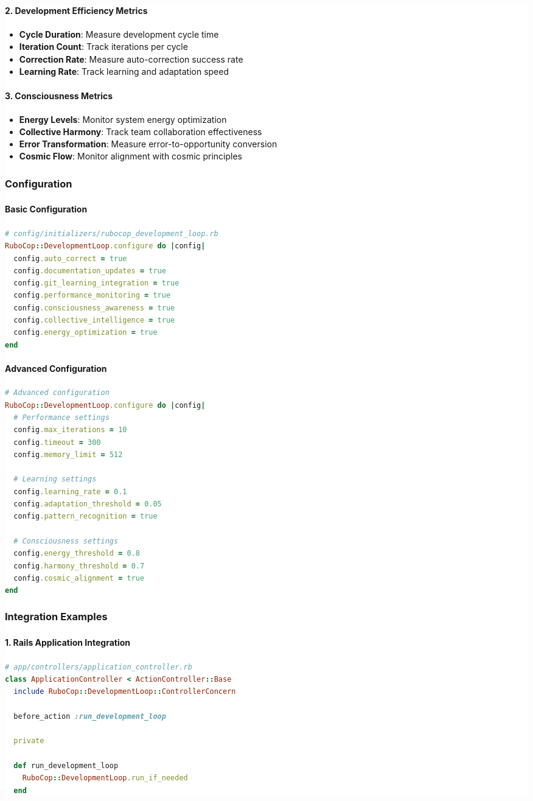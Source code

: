 #### 2. Development Efficiency Metrics
- **Cycle Duration**: Measure development cycle time
- **Iteration Count**: Track iterations per cycle
- **Correction Rate**: Measure auto-correction success rate
- **Learning Rate**: Track learning and adaptation speed

#### 3. Consciousness Metrics
- **Energy Levels**: Monitor system energy optimization
- **Collective Harmony**: Track team collaboration effectiveness
- **Error Transformation**: Measure error-to-opportunity conversion
- **Cosmic Flow**: Monitor alignment with cosmic principles

### Configuration

#### Basic Configuration
```ruby
# config/initializers/rubocop_development_loop.rb
RuboCop::DevelopmentLoop.configure do |config|
  config.auto_correct = true
  config.documentation_updates = true
  config.git_learning_integration = true
  config.performance_monitoring = true
  config.consciousness_awareness = true
  config.collective_intelligence = true
  config.energy_optimization = true
end
```

#### Advanced Configuration
```ruby
# Advanced configuration
RuboCop::DevelopmentLoop.configure do |config|
  # Performance settings
  config.max_iterations = 10
  config.timeout = 300
  config.memory_limit = 512
  
  # Learning settings
  config.learning_rate = 0.1
  config.adaptation_threshold = 0.05
  config.pattern_recognition = true
  
  # Consciousness settings
  config.energy_threshold = 0.8
  config.harmony_threshold = 0.7
  config.cosmic_alignment = true
end
```

### Integration Examples

#### 1. Rails Application Integration
```ruby
# app/controllers/application_controller.rb
class ApplicationController < ActionController::Base
  include RuboCop::DevelopmentLoop::ControllerConcern
  
  before_action :run_development_loop
  
  private
  
  def run_development_loop
    RuboCop::DevelopmentLoop.run_if_needed
  end
```